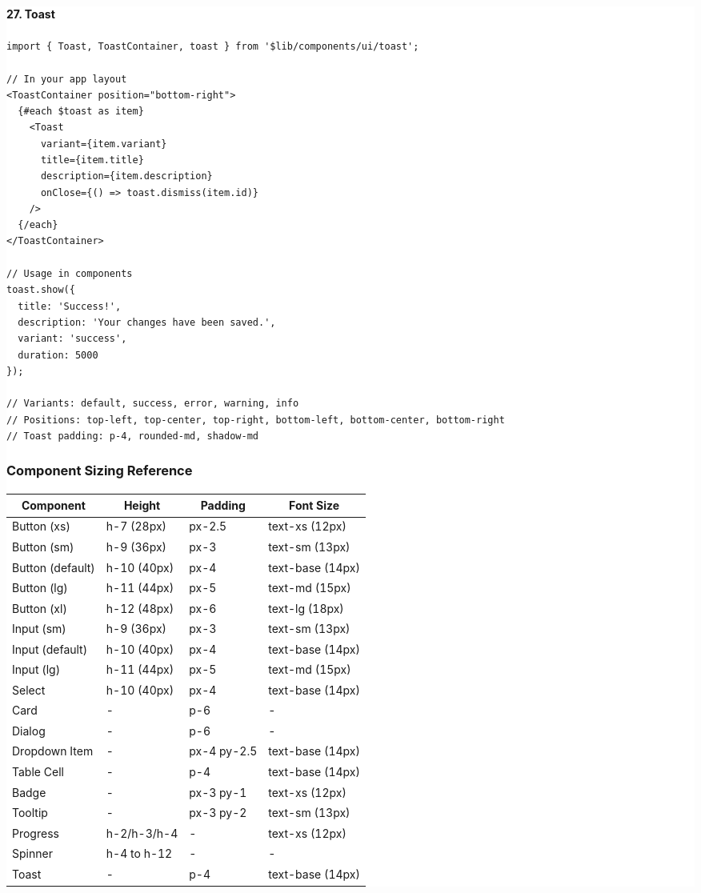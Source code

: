 #### 27. Toast
```svelte
import { Toast, ToastContainer, toast } from '$lib/components/ui/toast';

// In your app layout
<ToastContainer position="bottom-right">
  {#each $toast as item}
    <Toast
      variant={item.variant}
      title={item.title}
      description={item.description}
      onClose={() => toast.dismiss(item.id)}
    />
  {/each}
</ToastContainer>

// Usage in components
toast.show({
  title: 'Success!',
  description: 'Your changes have been saved.',
  variant: 'success',
  duration: 5000
});

// Variants: default, success, error, warning, info
// Positions: top-left, top-center, top-right, bottom-left, bottom-center, bottom-right
// Toast padding: p-4, rounded-md, shadow-md
```

### Component Sizing Reference

| Component | Height | Padding | Font Size |
|-----------|---------|---------|-----------|
| Button (xs) | h-7 (28px) | px-2.5 | text-xs (12px) |
| Button (sm) | h-9 (36px) | px-3 | text-sm (13px) |
| Button (default) | h-10 (40px) | px-4 | text-base (14px) |
| Button (lg) | h-11 (44px) | px-5 | text-md (15px) |
| Button (xl) | h-12 (48px) | px-6 | text-lg (18px) |
| Input (sm) | h-9 (36px) | px-3 | text-sm (13px) |
| Input (default) | h-10 (40px) | px-4 | text-base (14px) |
| Input (lg) | h-11 (44px) | px-5 | text-md (15px) |
| Select | h-10 (40px) | px-4 | text-base (14px) |
| Card | - | p-6 | - |
| Dialog | - | p-6 | - |
| Dropdown Item | - | px-4 py-2.5 | text-base (14px) |
| Table Cell | - | p-4 | text-base (14px) |
| Badge | - | px-3 py-1 | text-xs (12px) |
| Tooltip | - | px-3 py-2 | text-sm (13px) |
| Progress | h-2/h-3/h-4 | - | text-xs (12px) |
| Spinner | h-4 to h-12 | - | - |
| Toast | - | p-4 | text-base (14px) |